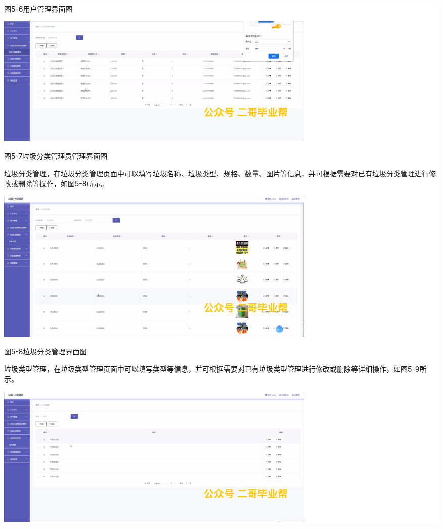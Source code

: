 图5-6用户管理界面图

![](/images/0700stringboot/0769springboot/blog.022.png)

图5-7垃圾分类管理员管理界面图

垃圾分类管理，在垃圾分类管理页面中可以填写垃圾名称、垃圾类型、规格、数量、图片等信息，并可根据需要对已有垃圾分类管理进行修改或删除等操作，如图5-8所示。

![](/images/0700stringboot/0769springboot/blog.023.png)

图5-8垃圾分类管理界面图

垃圾类型管理，在垃圾类型管理页面中可以填写类型等信息，并可根据需要对已有垃圾类型管理进行修改或删除等详细操作，如图5-9所示。

![](/images/0700stringboot/0769springboot/blog.024.png)
